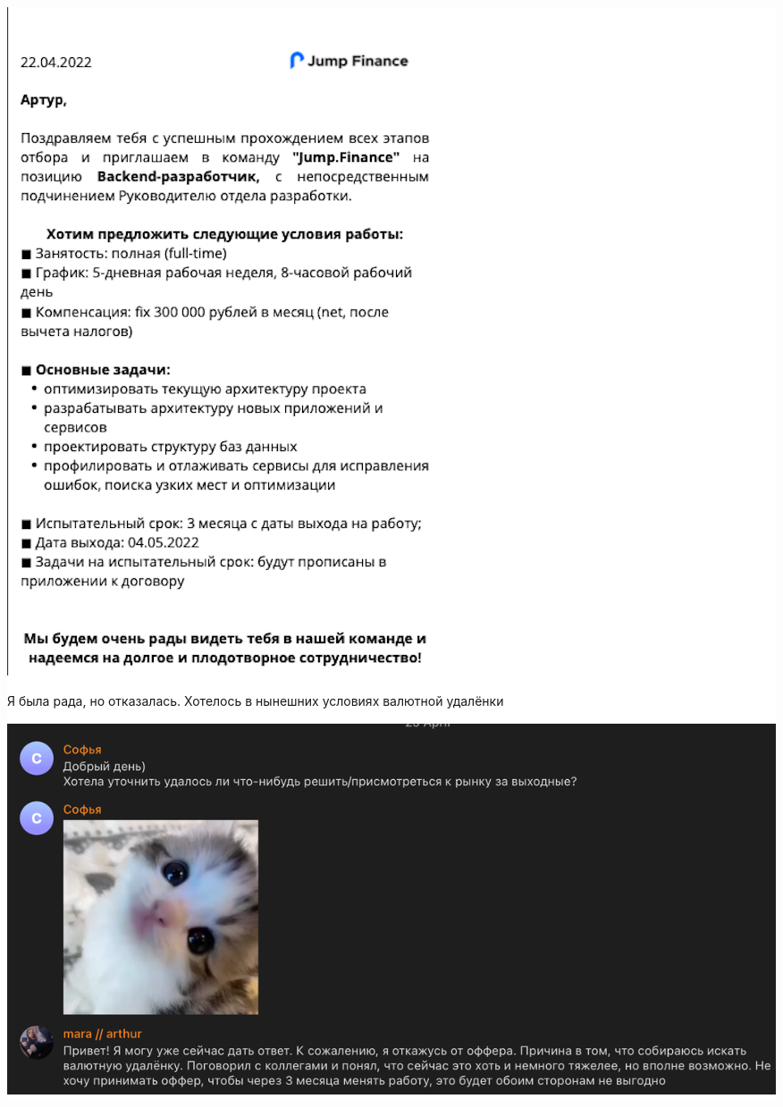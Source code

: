 ![img](img/A2BCFF22-2955-40E8-BBC5-C3CADBB25742.png)

Я была рада, но отказалась. Хотелось в нынешних условиях валютной удалёнки

![img](img/B3EDA584-AF20-44F9-8DB9-2547E1411153.png)
